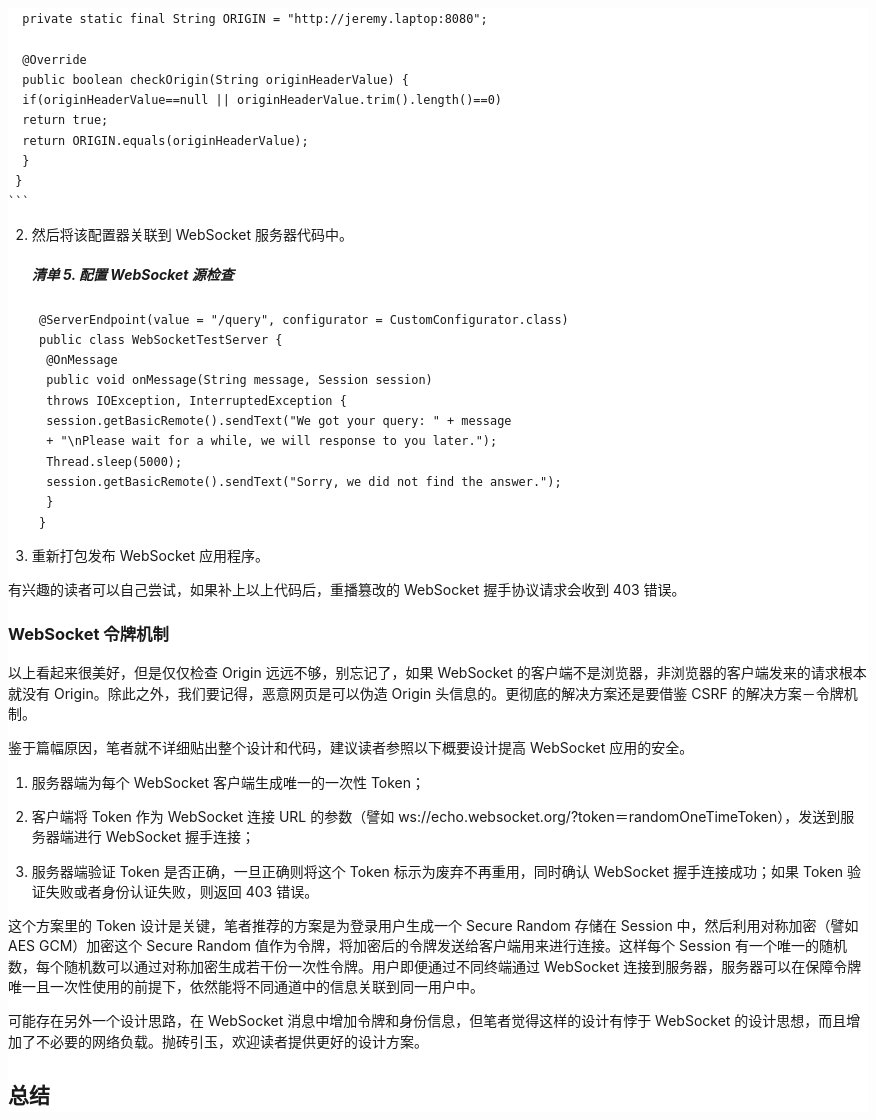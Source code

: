       private static final String ORIGIN = "http://jeremy.laptop:8080";

      @Override
      public boolean checkOrigin(String originHeaderValue) {
      if(originHeaderValue==null || originHeaderValue.trim().length()==0)
      return true;
      return ORIGIN.equals(originHeaderValue);
      }
     } 
    ```

2.  然后将该配置器关联到 WebSocket 服务器代码中。

    ##### 清单 5\. 配置 WebSocket 源检查

    ```
     @ServerEndpoint(value = "/query", configurator = CustomConfigurator.class)
     public class WebSocketTestServer {
      @OnMessage
      public void onMessage(String message, Session session)
      throws IOException, InterruptedException {
      session.getBasicRemote().sendText("We got your query: " + message
      + "\nPlease wait for a while, we will response to you later.");
      Thread.sleep(5000);
      session.getBasicRemote().sendText("Sorry, we did not find the answer.");
      }
     } 
    ```

3.  重新打包发布 WebSocket 应用程序。

有兴趣的读者可以自己尝试，如果补上以上代码后，重播篡改的 WebSocket 握手协议请求会收到 403 错误。

### WebSocket 令牌机制

以上看起来很美好，但是仅仅检查 Origin 远远不够，别忘记了，如果 WebSocket 的客户端不是浏览器，非浏览器的客户端发来的请求根本就没有 Origin。除此之外，我们要记得，恶意网页是可以伪造 Origin 头信息的。更彻底的解决方案还是要借鉴 CSRF 的解决方案－令牌机制。

鉴于篇幅原因，笔者就不详细贴出整个设计和代码，建议读者参照以下概要设计提高 WebSocket 应用的安全。

1.  服务器端为每个 WebSocket 客户端生成唯一的一次性 Token；

2.  客户端将 Token 作为 WebSocket 连接 URL 的参数（譬如 ws://echo.websocket.org/?token＝randomOneTimeToken），发送到服务器端进行 WebSocket 握手连接；

3.  服务器端验证 Token 是否正确，一旦正确则将这个 Token 标示为废弃不再重用，同时确认 WebSocket 握手连接成功；如果 Token 验证失败或者身份认证失败，则返回 403 错误。

这个方案里的 Token 设计是关键，笔者推荐的方案是为登录用户生成一个 Secure Random 存储在 Session 中，然后利用对称加密（譬如 AES GCM）加密这个 Secure Random 值作为令牌，将加密后的令牌发送给客户端用来进行连接。这样每个 Session 有一个唯一的随机数，每个随机数可以通过对称加密生成若干份一次性令牌。用户即便通过不同终端通过 WebSocket 连接到服务器，服务器可以在保障令牌唯一且一次性使用的前提下，依然能将不同通道中的信息关联到同一用户中。

可能存在另外一个设计思路，在 WebSocket 消息中增加令牌和身份信息，但笔者觉得这样的设计有悖于 WebSocket 的设计思想，而且增加了不必要的网络负载。抛砖引玉，欢迎读者提供更好的设计方案。

## 总结
